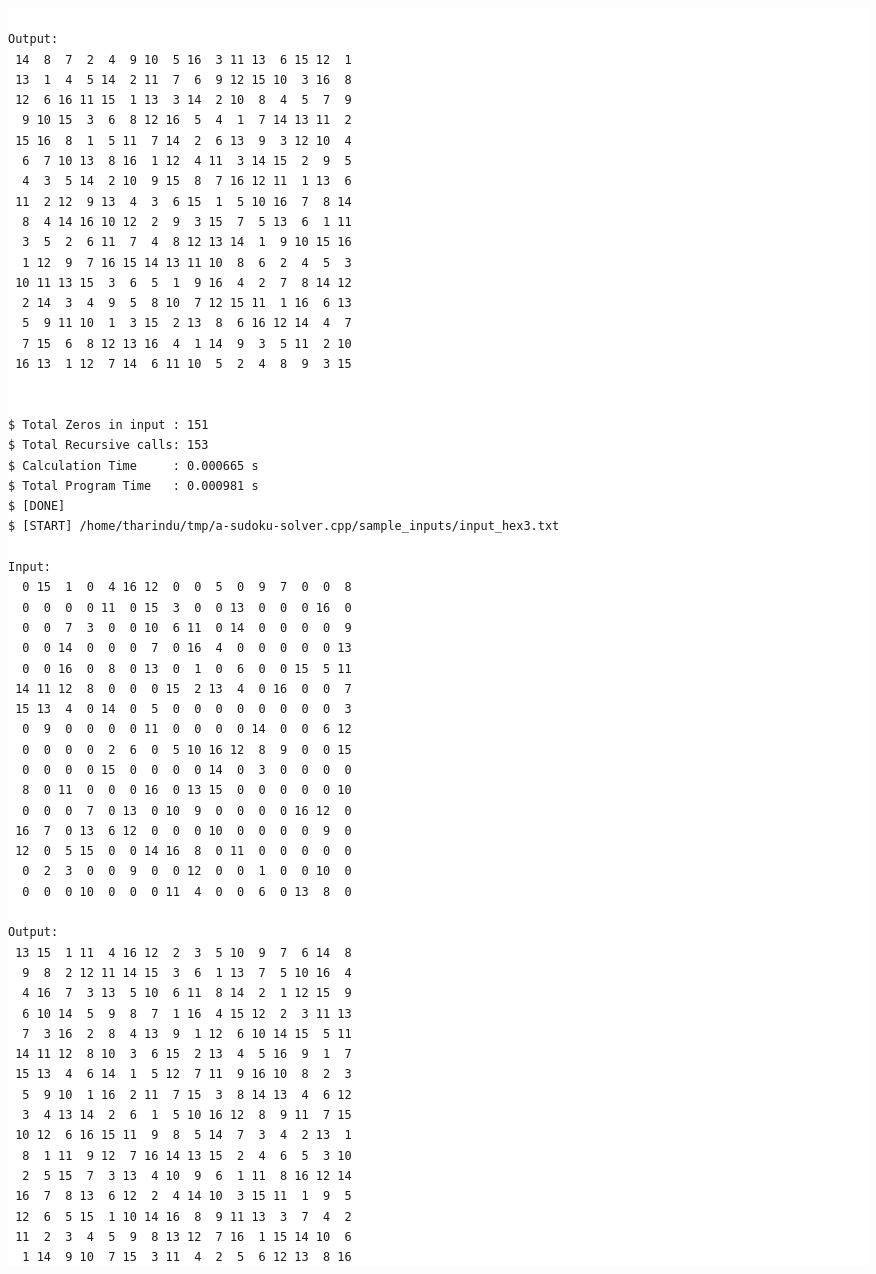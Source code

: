 ```

Output:
 14  8  7  2  4  9 10  5 16  3 11 13  6 15 12  1
 13  1  4  5 14  2 11  7  6  9 12 15 10  3 16  8
 12  6 16 11 15  1 13  3 14  2 10  8  4  5  7  9
  9 10 15  3  6  8 12 16  5  4  1  7 14 13 11  2
 15 16  8  1  5 11  7 14  2  6 13  9  3 12 10  4
  6  7 10 13  8 16  1 12  4 11  3 14 15  2  9  5
  4  3  5 14  2 10  9 15  8  7 16 12 11  1 13  6
 11  2 12  9 13  4  3  6 15  1  5 10 16  7  8 14
  8  4 14 16 10 12  2  9  3 15  7  5 13  6  1 11
  3  5  2  6 11  7  4  8 12 13 14  1  9 10 15 16
  1 12  9  7 16 15 14 13 11 10  8  6  2  4  5  3
 10 11 13 15  3  6  5  1  9 16  4  2  7  8 14 12
  2 14  3  4  9  5  8 10  7 12 15 11  1 16  6 13
  5  9 11 10  1  3 15  2 13  8  6 16 12 14  4  7
  7 15  6  8 12 13 16  4  1 14  9  3  5 11  2 10
 16 13  1 12  7 14  6 11 10  5  2  4  8  9  3 15


$ Total Zeros in input : 151
$ Total Recursive calls: 153
$ Calculation Time     : 0.000665 s
$ Total Program Time   : 0.000981 s
$ [DONE]
$ [START] /home/tharindu/tmp/a-sudoku-solver.cpp/sample_inputs/input_hex3.txt

Input:
  0 15  1  0  4 16 12  0  0  5  0  9  7  0  0  8
  0  0  0  0 11  0 15  3  0  0 13  0  0  0 16  0
  0  0  7  3  0  0 10  6 11  0 14  0  0  0  0  9
  0  0 14  0  0  0  7  0 16  4  0  0  0  0  0 13
  0  0 16  0  8  0 13  0  1  0  6  0  0 15  5 11
 14 11 12  8  0  0  0 15  2 13  4  0 16  0  0  7
 15 13  4  0 14  0  5  0  0  0  0  0  0  0  0  3
  0  9  0  0  0  0 11  0  0  0  0 14  0  0  6 12
  0  0  0  0  2  6  0  5 10 16 12  8  9  0  0 15
  0  0  0  0 15  0  0  0  0 14  0  3  0  0  0  0
  8  0 11  0  0  0 16  0 13 15  0  0  0  0  0 10
  0  0  0  7  0 13  0 10  9  0  0  0  0 16 12  0
 16  7  0 13  6 12  0  0  0 10  0  0  0  0  9  0
 12  0  5 15  0  0 14 16  8  0 11  0  0  0  0  0
  0  2  3  0  0  9  0  0 12  0  0  1  0  0 10  0
  0  0  0 10  0  0  0 11  4  0  0  6  0 13  8  0

Output:
 13 15  1 11  4 16 12  2  3  5 10  9  7  6 14  8
  9  8  2 12 11 14 15  3  6  1 13  7  5 10 16  4
  4 16  7  3 13  5 10  6 11  8 14  2  1 12 15  9
  6 10 14  5  9  8  7  1 16  4 15 12  2  3 11 13
  7  3 16  2  8  4 13  9  1 12  6 10 14 15  5 11
 14 11 12  8 10  3  6 15  2 13  4  5 16  9  1  7
 15 13  4  6 14  1  5 12  7 11  9 16 10  8  2  3
  5  9 10  1 16  2 11  7 15  3  8 14 13  4  6 12
  3  4 13 14  2  6  1  5 10 16 12  8  9 11  7 15
 10 12  6 16 15 11  9  8  5 14  7  3  4  2 13  1
  8  1 11  9 12  7 16 14 13 15  2  4  6  5  3 10
  2  5 15  7  3 13  4 10  9  6  1 11  8 16 12 14
 16  7  8 13  6 12  2  4 14 10  3 15 11  1  9  5
 12  6  5 15  1 10 14 16  8  9 11 13  3  7  4  2
 11  2  3  4  5  9  8 13 12  7 16  1 15 14 10  6
  1 14  9 10  7 15  3 11  4  2  5  6 12 13  8 16

```